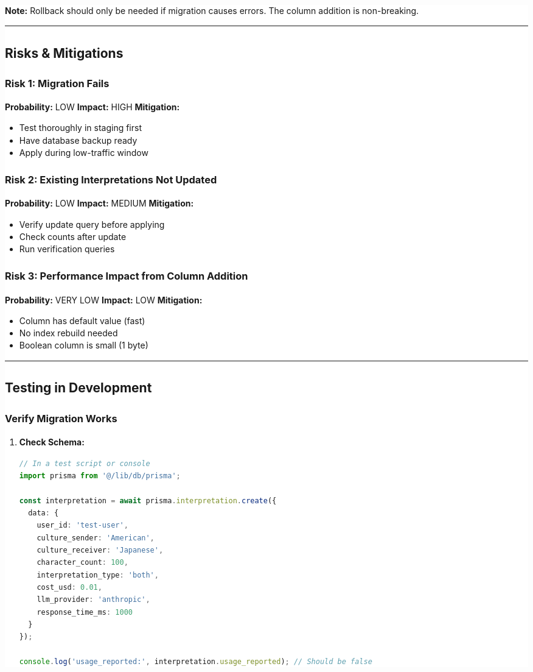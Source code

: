 **Note:** Rollback should only be needed if migration causes errors. The column addition is non-breaking.

---

## Risks & Mitigations

### Risk 1: Migration Fails
**Probability:** LOW
**Impact:** HIGH
**Mitigation:**
- Test thoroughly in staging first
- Have database backup ready
- Apply during low-traffic window

### Risk 2: Existing Interpretations Not Updated
**Probability:** LOW
**Impact:** MEDIUM
**Mitigation:**
- Verify update query before applying
- Check counts after update
- Run verification queries

### Risk 3: Performance Impact from Column Addition
**Probability:** VERY LOW
**Impact:** LOW
**Mitigation:**
- Column has default value (fast)
- No index rebuild needed
- Boolean column is small (1 byte)

---

## Testing in Development

### Verify Migration Works

1. **Check Schema:**
   ```typescript
   // In a test script or console
   import prisma from '@/lib/db/prisma';

   const interpretation = await prisma.interpretation.create({
     data: {
       user_id: 'test-user',
       culture_sender: 'American',
       culture_receiver: 'Japanese',
       character_count: 100,
       interpretation_type: 'both',
       cost_usd: 0.01,
       llm_provider: 'anthropic',
       response_time_ms: 1000
     }
   });

   console.log('usage_reported:', interpretation.usage_reported); // Should be false
   ```
